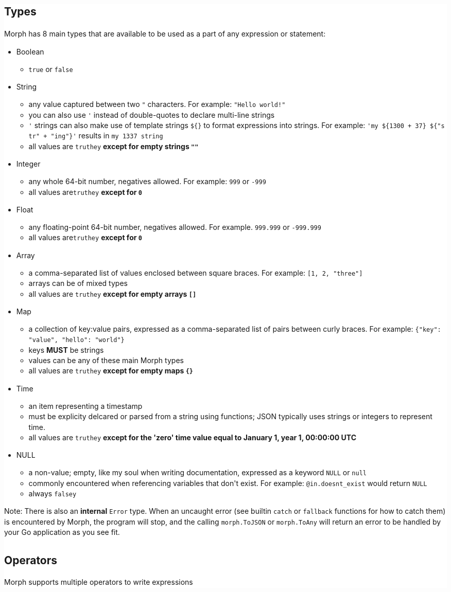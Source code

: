 ## Types

Morph has 8 main types that are available to be used as a part of any expression or statement:

- Boolean
    -  `true` or `false`
- String
    - any value captured between two `"` characters. For example: `"Hello world!"`
    - you can also use `'` instead of double-quotes to declare multi-line strings
    - `'` strings can also make use of template strings `${}` to format expressions into strings. For example: `'my ${1300 + 37} ${"str" + "ing"}'` results in `my 1337 string`
    - all values are `truthey` **except for empty strings `""`**

- Integer
    - any whole 64-bit number, negatives allowed. For example: `999` or `-999`
    - all values are`truthey` **except for `0`** 
- Float
    - any floating-point 64-bit number, negatives allowed. For example. `999.999` or `-999.999`
    - all values are`truthey` **except for `0`** 
- Array
    - a comma-separated list of values enclosed between square braces. For example: `[1, 2, "three"]`
    - arrays can be of mixed types
    - all values are `truthey` **except for empty arrays `[]`**  
- Map
    - a collection of key:value pairs, expressed as a comma-separated list of pairs between curly braces. For example: `{"key": "value", "hello": "world"}`
    - keys **MUST** be strings
    - values can be any of these main Morph types
    - all values are `truthey` **except for empty maps `{}`**
- Time
    - an item representing a timestamp
    - must be explicity delcared or parsed from a string using functions; JSON typically uses strings or integers to represent time.
    - all values are `truthey` **except for the 'zero' time value equal to January 1, year 1, 00:00:00 UTC** 
- NULL
    - a non-value; empty, like my soul when writing documentation, expressed as a keyword `NULL` or `null`
    - commonly encountered when referencing variables that don't exist. For example: `@in.doesnt_exist` would return `NULL`
    - always `falsey`



Note: There is also an **internal** `Error` type. When an uncaught error (see builtin `catch` or `fallback` functions for how to catch them) is encountered by Morph, the program will stop, and the calling `morph.ToJSON` or `morph.ToAny` will return an error to be handled by your Go application as you see fit.


## Operators

Morph supports multiple operators to write expressions
